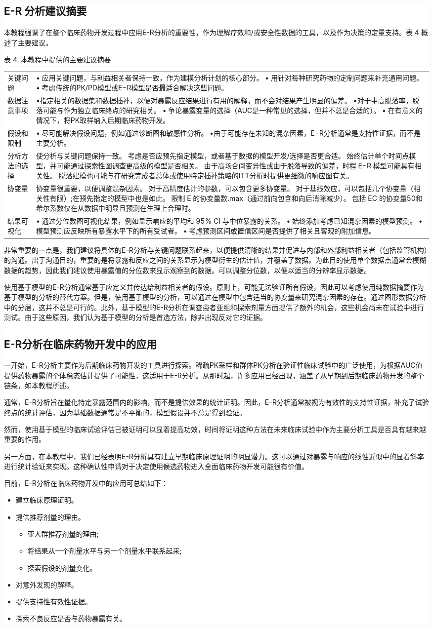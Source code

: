 ## E-R 分析建议摘要

本教程强调了在整个临床药物开发过程中应用E-R分析的重要性，作为理解疗效和/或安全性数据的工具，以及作为决策的定量支持。表 4 概述了主要建议。

表 4. 本教程中提供的主要建议摘要

|                |                                                              |
| -------------- | ------------------------------------------------------------ |
| 关键问题       | • 应用关键问题，与利益相关者保持一致，作为建模分析计划的核心部分。  • 用针对每种研究药物的定制问题来补充通用问题。  • 考虑传统的PK/PD模型或E-R模型是否最适合解决这些问题。 |
| 数据注意事项   | •指定相关的数据集和数据插补，以便对暴露反应结果进行有用的解释，而不会对结果产生明显的偏差。  •对于中高脱落率，脱落可能与作为独立临床终点的研究相关。  • 争论暴露变量的选择（AUC是一种常见的选择，但并不总是合适的）。  • 在有意义的情况下，将PK取样纳入后期临床药物开发。 |
| 假设和限制     | • 尽可能解决假设问题，例如通过诊断图和敏感性分析。  •由于可能存在未知的混杂因素，E-R分析通常是支持性证据，而不是主要分析。 |
| 分析方法的选择 | 使分析与关键问题保持一致。   考虑是否应预先指定模型，或者基于数据的模型开发/选择是否更合适。   始终估计单个时间点模型，并可能通过探索性图调查更高级的模型是否相关。       由于高场合间变异性或由于脱落导致的偏差，时程 E-R 模型可能具有相关性。    脱落建模也可能与在研究完成者总体或使用特定插补策略的ITT分析时提供更细微的响应图有关。 |
| 协变量         | 协变量很重要，以便调整混杂因素。   对于高精度估计的参数，可以包含更多协变量。       对于基线效应，可以包括几个协变量（相关性有限）;在预先指定的模型中也是如此。    限制 E 的协变量数.max（通过前向包含和向后消除减少）。    包括 EC 的协变量50和希尔系数仅在从数据中明显且预测在生理上合理时。 |
| 结果可视化     | • 通过分位数图可视化结果，例如显示响应的平均和 95% CI 与中位暴露的关系。  • 始终添加考虑已知混杂因素的模型预测。  • 模型预测应反映所有暴露水平下的所有受试者。  • 考虑预测区间或置信区间是否提供了相关且客观的附加信息。 |

非常重要的一点是，我们建议将具体的E-R分析与关键问题联系起来，以便提供清晰的结果并促进与内部和外部利益相关者（包括监管机构）的沟通。出于沟通目的，重要的是将暴露和反应之间的关系显示为模型衍生的估计值，并覆盖了数据。为此目的使用单个数据点通常会模糊数据的趋势，因此我们建议使用暴露值的分位数来显示观察到的数据。可以调整分位数，以便以适当的分辨率显示数据。

使用基于模型的E-R分析通常基于应定义并传达给利益相关者的假设。原则上，可能无法验证所有假设，因此可以考虑使用纯数据摘要作为基于模型的分析的替代方案。但是，使用基于模型的分析，可以通过在模型中包含适当的协变量来研究混杂因素的存在。通过图形数据分析中的分层，这并不总是可行的。此外，基于模型的E-R分析在调查患者亚组和探索剂量方面提供了额外的机会，这些机会尚未在试验中进行测试。由于这些原因，我们认为基于模型的分析是首选方法，除非出现反对它的证据。

## E-R分析在临床药物开发中的应用

一开始，E-R分析主要作为后期临床药物开发的工具进行探索。稀疏PK采样和群体PK分析在验证性临床试验中的广泛使用，为根据AUC值提供药物暴露的个体稳态估计提供了可能性，这适用于E-R分析。从那时起，许多应用已经出现，涵盖了从早期到后期临床药物开发的整个链条，如本教程所述。

通常，E-R分析旨在量化特定暴露范围内的影响，而不是提供效果的统计证明。因此，E-R分析通常被视为有效性的支持性证据，补充了试验终点的统计评估，因为基础数据通常是不平衡的，模型假设并不总是得到验证。

然而，使用基于模型的临床试验评估已被证明可以显着提高功效，时间将证明这种方法在未来临床试验中作为主要分析工具是否具有越来越重要的作用。

另一方面，在本教程中，我们已经表明E-R分析具有建立早期临床原理证明的明显潜力。这可以通过对暴露与响应的线性近似中的显着斜率进行统计验证来实现。这种确认性申请对于决定使用候选药物进入全面临床药物开发可能很有价值。

目前，E-R分析在临床药物开发中的应用可总结如下：

- 建立临床原理证明。

- 提供推荐剂量的理由。

  - 亚人群推荐剂量的理由;
  
  
  - 将结果从一个剂量水平与另一个剂量水平联系起来;
  
  
  - 探索假设的剂量变化。
  


- 对意外发现的解释。

- 提供支持性有效性证据。

- 探索不良反应是否与药物暴露有关。
